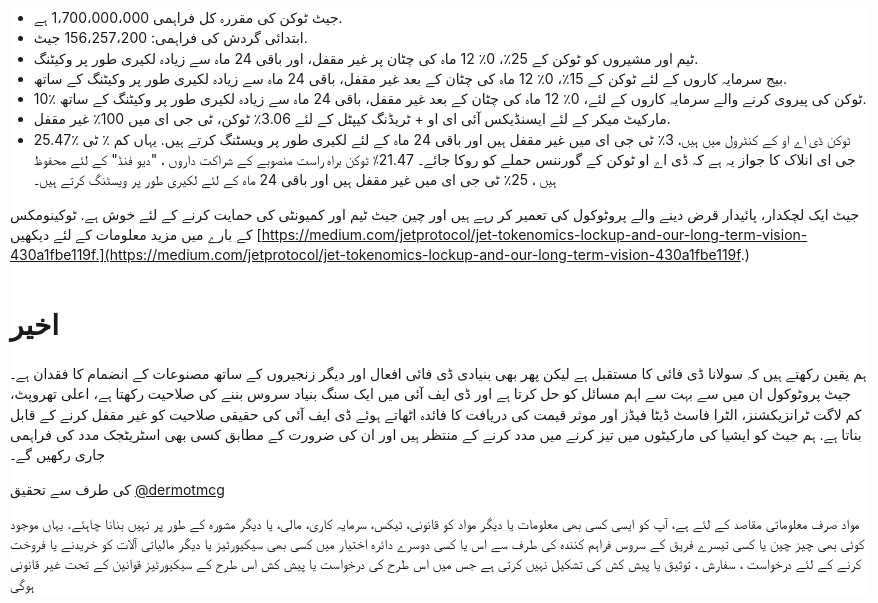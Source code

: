 * جیٹ ٹوکن کی مقررہ کل فراہمی 1،700،000،000 ہے. 
* ابتدائی گردش کی فراہمی: 156،257،200 جیٹ. 
* ٹیم اور مشیروں کو ٹوکن کے 25٪، 0٪ 12 ماہ کی چٹان پر غیر مقفل، اور باقی 24 ماہ سے زیادہ لکیری طور پر وکیٹنگ. 
* بیج سرمایہ کاروں کے لئے ٹوکن کے 15٪، 0٪ 12 ماہ کی چٹان کے بعد غیر مقفل، باقی 24 ماہ سے زیادہ لکیری طور پر وکیٹنگ کے ساتھ. 
* 10٪ ٹوکن کی پیروی کرنے والے سرمایہ کاروں کے لئے، 0٪ 12 ماہ کی چٹان کے بعد غیر مقفل، باقی 24 ماہ سے زیادہ لکیری طور پر وکیٹنگ کے ساتھ. 
* مارکیٹ میکر کے لئے ایسنڈیکس آئی ای او + ٹریڈنگ کیپٹل کے لئے 3.06٪ ٹوکن، ٹی جی ای میں 100٪ غیر مقفل. 
* 25.47٪ ٹوکن ڈی اے او کے کنٹرول میں ہیں، 3٪ ٹی جی ای میں غیر مقفل ہیں اور باقی 24 ماہ کے لئے لکیری طور پر ویسٹنگ کرتے ہیں. یہاں کم ٪ ٹی جی ای انلاک کا جواز یہ ہے کہ ڈی اے او ٹوکن کے گورننس حملے کو روکا جائے۔ 21.47٪ ٹوکن براہ راست منصوبے کے شراکت داروں ، "دیو فنڈ" کے لئے محفوظ ہیں ، 25٪ ٹی جی ای میں غیر مقفل ہیں اور باقی 24 ماہ کے لئے لکیری طور پر ویسٹنگ کرتے ہیں۔ 

جیٹ ایک لچکدار، پائیدار قرض دینے والے پروٹوکول کی تعمیر کر رہے ہیں اور چین جیٹ ٹیم اور کمیونٹی کی حمایت کرنے کے لئے خوش ہے. ٹوکینومکس کے بارے میں مزید معلومات کے لئے دیکھیں [https://medium.com/jetprotocol/jet-tokenomics-lockup-and-our-long-term-vision-430a1fbe119f.](https://medium.com/jetprotocol/jet-tokenomics-lockup-and-our-long-term-vision-430a1fbe119f.) 

**اخیر** 
============== 

ہم یقین رکھتے ہیں کہ سولانا ڈی فائی کا مستقبل ہے لیکن پھر بھی بنیادی ڈی فائی افعال اور دیگر زنجیروں کے ساتھ مصنوعات کے انضمام کا فقدان ہے۔ جیٹ پروٹوکول ان میں سے بہت سے اہم مسائل کو حل کرتا ہے اور ڈی ایف آئی میں ایک سنگ بنیاد سروس بننے کی صلاحیت رکھتا ہے، اعلی تھروپٹ، کم لاگت ٹرانزیکشنز، الٹرا فاسٹ ڈیٹا فیڈز اور موثر قیمت کی دریافت کا فائدہ اٹھاتے ہوئے ڈی ایف آئی کی حقیقی صلاحیت کو غیر مقفل کرنے کے قابل بناتا ہے. ہم جیٹ کو ایشیا کی مارکیٹوں میں تیز کرنے میں مدد کرنے کے منتظر ہیں اور ان کی ضرورت کے مطابق کسی بھی اسٹریٹجک مدد کی فراہمی جاری رکھیں گے۔ 

کی طرف سے تحقیق [@dermotmcg](https://twitter.com/dermotmcg) 

  مواد صرف معلوماتی مقاصد کے لئے ہے، آپ کو ایسی کسی بھی معلومات یا دیگر مواد کو قانونی، ٹیکس، سرمایہ کاری، مالی، یا دیگر مشورہ کے طور پر نہیں بنانا چاہئے. یہاں موجود کوئی بھی چیز چین یا کسی تیسرے فریق کے سروس فراہم کنندہ کی طرف سے اس یا کسی دوسرے دائرہ اختیار میں کسی بھی سیکیورٹیز یا دیگر مالیاتی آلات کو خریدنے یا فروخت کرنے کے لئے درخواست ، سفارش ، توثیق یا پیش کش کی تشکیل نہیں کرتی ہے جس میں اس طرح کی درخواست یا پیش کش اس طرح کے سیکیورٹیز قوانین کے تحت غیر قانونی ہوگی 
